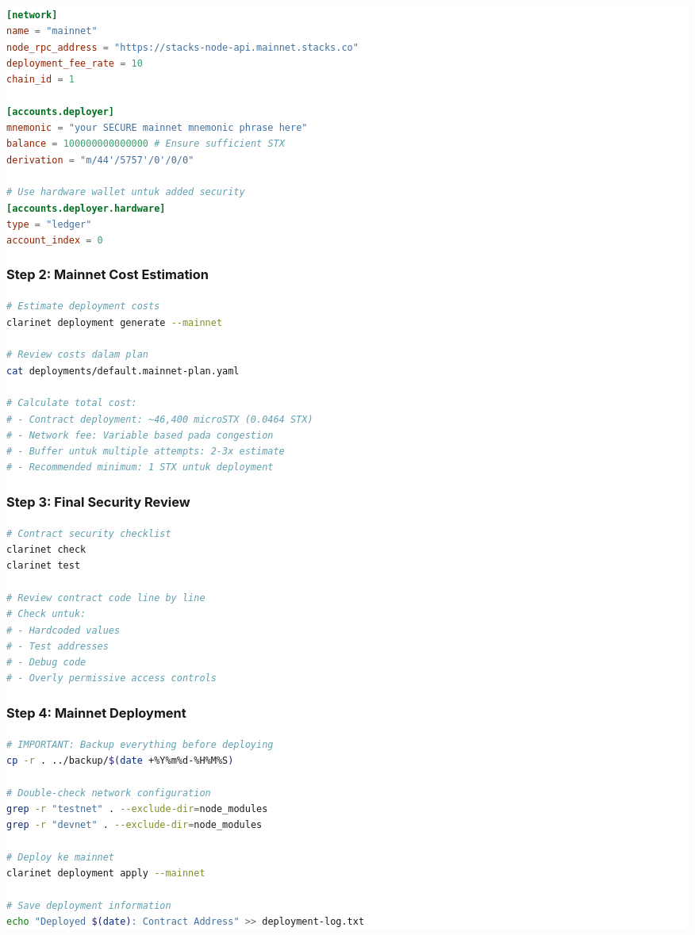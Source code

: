 ```toml
[network]
name = "mainnet"
node_rpc_address = "https://stacks-node-api.mainnet.stacks.co"
deployment_fee_rate = 10
chain_id = 1

[accounts.deployer]
mnemonic = "your SECURE mainnet mnemonic phrase here"
balance = 100000000000000 # Ensure sufficient STX
derivation = "m/44'/5757'/0'/0/0"

# Use hardware wallet untuk added security
[accounts.deployer.hardware]
type = "ledger"
account_index = 0
```

### Step 2: Mainnet Cost Estimation

```bash
# Estimate deployment costs
clarinet deployment generate --mainnet

# Review costs dalam plan
cat deployments/default.mainnet-plan.yaml

# Calculate total cost:
# - Contract deployment: ~46,400 microSTX (0.0464 STX)
# - Network fee: Variable based pada congestion
# - Buffer untuk multiple attempts: 2-3x estimate
# - Recommended minimum: 1 STX untuk deployment
```

### Step 3: Final Security Review

```bash
# Contract security checklist
clarinet check
clarinet test

# Review contract code line by line
# Check untuk:
# - Hardcoded values
# - Test addresses
# - Debug code
# - Overly permissive access controls
```

### Step 4: Mainnet Deployment

```bash
# IMPORTANT: Backup everything before deploying
cp -r . ../backup/$(date +%Y%m%d-%H%M%S)

# Double-check network configuration
grep -r "testnet" . --exclude-dir=node_modules
grep -r "devnet" . --exclude-dir=node_modules

# Deploy ke mainnet
clarinet deployment apply --mainnet

# Save deployment information
echo "Deployed $(date): Contract Address" >> deployment-log.txt
```
